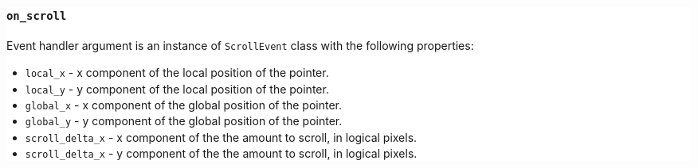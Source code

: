 ### `on_scroll`

Event handler argument is an instance of `ScrollEvent` class with the following properties:

* `local_x` - x component of the local position of the pointer.
* `local_y` - y component of the local position of the pointer.
* `global_x` - x component of the global position of the pointer.
* `global_y` - y component of the global position of the pointer.
* `scroll_delta_x` - x component of the the amount to scroll, in logical pixels.
* `scroll_delta_x` - y component of the the amount to scroll, in logical pixels.
